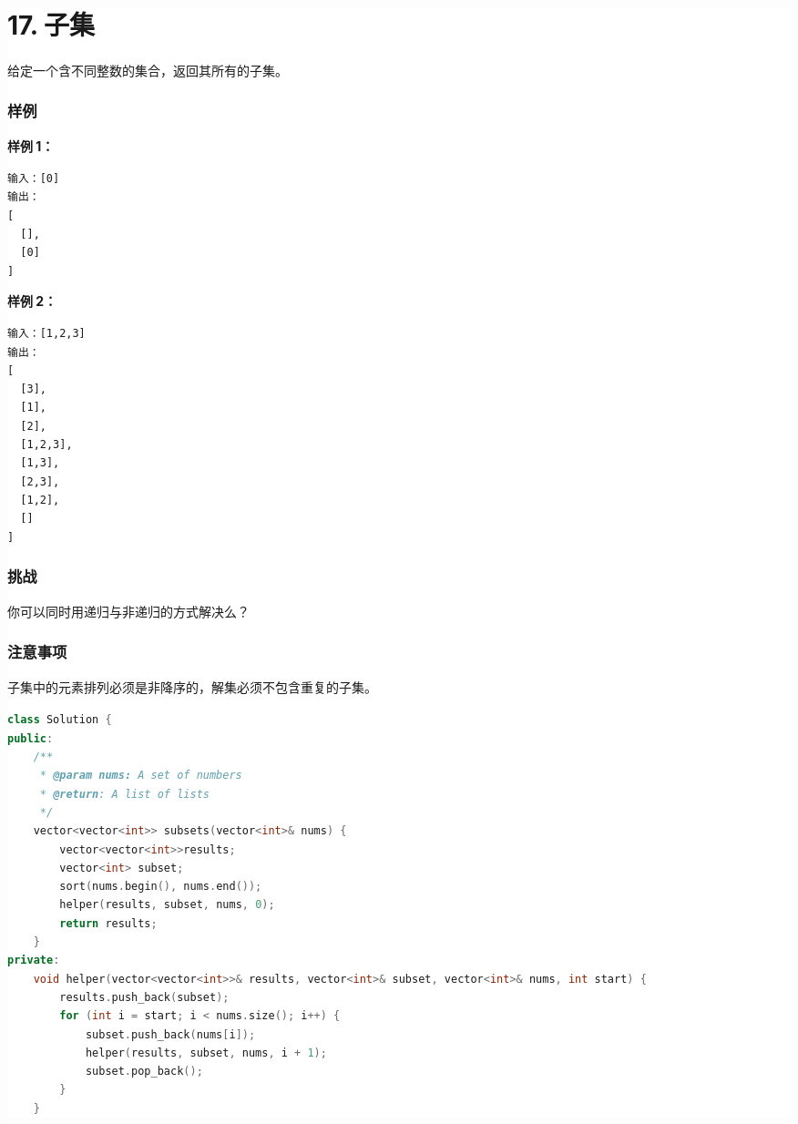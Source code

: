 
# 17. 子集

给定一个含不同整数的集合，返回其所有的子集。

### 样例

**样例 1：**

```
输入：[0]
输出：
[
  [],
  [0]
]
```

**样例 2：**

```
输入：[1,2,3]
输出：
[
  [3],
  [1],
  [2],
  [1,2,3],
  [1,3],
  [2,3],
  [1,2],
  []
]
```

### 挑战

你可以同时用递归与非递归的方式解决么？

### 注意事项

子集中的元素排列必须是非降序的，解集必须不包含重复的子集。

```cpp
class Solution {
public:
	/**
	 * @param nums: A set of numbers
	 * @return: A list of lists
	 */
	vector<vector<int>> subsets(vector<int>& nums) {
		vector<vector<int>>results;
		vector<int> subset;
		sort(nums.begin(), nums.end());
		helper(results, subset, nums, 0);
		return results;
	}
private:
	void helper(vector<vector<int>>& results, vector<int>& subset, vector<int>& nums, int start) {
		results.push_back(subset);
		for (int i = start; i < nums.size(); i++) {
			subset.push_back(nums[i]);
			helper(results, subset, nums, i + 1);
			subset.pop_back();
		}
	}
```